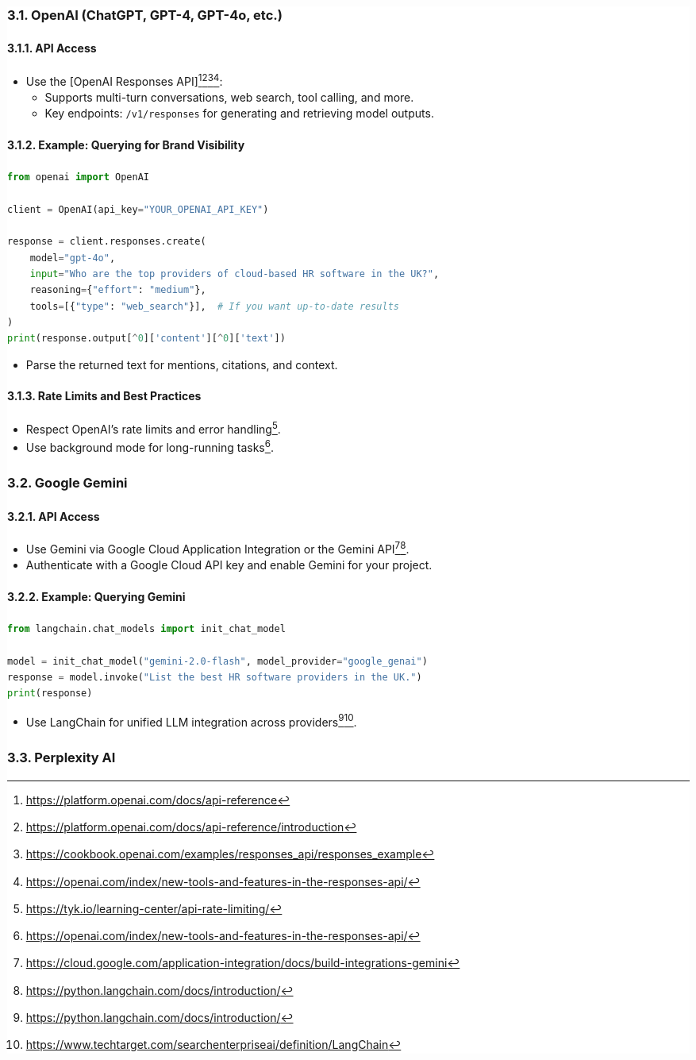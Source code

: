 ### 3.1. OpenAI (ChatGPT, GPT-4, GPT-4o, etc.)

#### 3.1.1. API Access

- Use the [OpenAI Responses API][^1][^2][^18][^21]:
    - Supports multi-turn conversations, web search, tool calling, and more.
    - Key endpoints: `/v1/responses` for generating and retrieving model outputs.


#### 3.1.2. Example: Querying for Brand Visibility

```python
from openai import OpenAI

client = OpenAI(api_key="YOUR_OPENAI_API_KEY")

response = client.responses.create(
    model="gpt-4o",
    input="Who are the top providers of cloud-based HR software in the UK?",
    reasoning={"effort": "medium"},
    tools=[{"type": "web_search"}],  # If you want up-to-date results
)
print(response.output[^0]['content'][^0]['text'])
```

- Parse the returned text for mentions, citations, and context.


#### 3.1.3. Rate Limits and Best Practices

- Respect OpenAI’s rate limits and error handling[^26].
- Use background mode for long-running tasks[^21].


### 3.2. Google Gemini

#### 3.2.1. API Access

- Use Gemini via Google Cloud Application Integration or the Gemini API[^3][^46].
- Authenticate with a Google Cloud API key and enable Gemini for your project.


#### 3.2.2. Example: Querying Gemini

```python
from langchain.chat_models import init_chat_model

model = init_chat_model("gemini-2.0-flash", model_provider="google_genai")
response = model.invoke("List the best HR software providers in the UK.")
print(response)
```

- Use LangChain for unified LLM integration across providers[^46][^47].


### 3.3. Perplexity AI


[^1]: https://platform.openai.com/docs/api-reference
[^2]: https://platform.openai.com/docs/api-reference/introduction
[^3]: https://cloud.google.com/application-integration/docs/build-integrations-gemini
[^4]: https://www.byteplus.com/en/topic/536561
[^5]: https://www.acorn.io/resources/learning-center/claude-api/
[^6]: https://cloud.google.com/natural-language
[^7]: https://cloud.google.com/natural-language/docs/basics
[^8]: https://www.immwit.com/seo-services/google-cloud-nlp-api-guide-seo-content/
[^9]: https://doc.sitecore.com/ch/en/users/content-hub/google-cloud-natural-language-api.html
[^10]: https://help.hcl-software.com/digital-experience/9.5/CF225/manage_content/wcm_development/wcm_rest_v2_ai_analysis/
[^11]: https://www.mlforseo.com/google-sheets-templates/sentiment-analysis-with-google-cloud-natural-language-api-with-apps-script/
[^12]: https://www.seoptimer.com/blog/nlp-seo/
[^13]: https://codelabs.developers.google.com/codelabs/cloud-natural-language-python3
[^14]: https://learn.microsoft.com/en-us/azure/ai-services/content-understanding/quickstart/use-rest-api
[^15]: https://searchengineland.com/how-to-track-visibility-across-ai-platforms-454251
[^16]: https://www.acrolinx.com/blog/most-relevant-content-performance-metrics/
[^17]: https://docs.zutrix.com/en/articles/11436903-understanding-the-metrics-in-ai-search-visibility
[^18]: https://cookbook.openai.com/examples/responses_api/responses_example
[^19]: https://customgpt.ai/get-citation-details-of-agent-with-customgpt-rag-api/
[^20]: https://foxdata.com/en/marketing-academy/how-do-i-measure-the-effectiveness-of-ai-generated-content/
[^21]: https://openai.com/index/new-tools-and-features-in-the-responses-api/
[^22]: https://www.redpanda.com/blog/reference-architecture-saas-real-time-data
[^23]: https://www.optimizely.com/insights/blog/scalable-analytics-architecture/
[^24]: https://learn.microsoft.com/en-us/azure/architecture/solution-ideas/articles/azure-databricks-modern-analytics-architecture
[^25]: https://www.linkedin.com/pulse/saas-architecture-patterns-from-concept-implementation-lzl3e
[^26]: https://tyk.io/learning-center/api-rate-limiting/
[^27]: https://cratedb.com/real-time-analytics/real-time-analytics-database-implementation-best-practices
[^28]: https://crawlbase.com/blog/large-scale-web-scraping/
[^29]: https://codemia.io/system-design/design-an-API-rate-limiter/solutions/s9vapw/My-Solution-for-Design-an-API-Rate-Limiter
[^30]: https://www.linkedin.com/pulse/optimizing-selenium-webdriver-large-scale-test-review-protasov-76w1e
[^31]: https://www.browserstack.com/guide/selenium-web-browser-automation
[^32]: https://www.codeproject.com/Articles/5370270/Running-Automation-Tests-at-Scale-Using-Selenium
[^33]: https://contextqa.com/scaling-selenium-to-infinity-using-aws-lambda/
[^34]: https://www.checklyhq.com/learn/playwright/what-is-playwright/
[^35]: https://www.browserstack.com/guide/open-source-api-testing-tools
[^36]: https://github.com/aws-samples/container-web-scraper-example
[^37]: https://www.selenium.dev/documentation/
[^38]: https://www.headspin.io/blog/playwright-automation-framework-guide
[^39]: https://github.com/mojaie/pygosemsim
[^40]: https://redis.io/kb/doc/153ae27nuz/how-to-perform-vector-search-and-find-the-semantic-similarity-of-documents-in-python
[^41]: https://blog.logrocket.com/guide-natural-language-processing-python-spacy/
[^42]: https://nocomplexity.com/documents/fossml/nlpframeworks.html
[^43]: https://www.meilisearch.com/blog/what-are-vector-embeddings
[^44]: https://spotintelligence.com/2022/12/19/text-similarity-python/
[^45]: https://realpython.com/natural-language-processing-spacy-python/
[^46]: https://python.langchain.com/docs/introduction/
[^47]: https://www.techtarget.com/searchenterpriseai/definition/LangChain
[^48]: https://www.ibm.com/think/topics/langchain
[^49]: https://platform.openai.com/docs/guides/embeddings
[^50]: https://milvus.io/ai-quick-reference/how-do-i-build-a-roadmap-for-semantic-search-implementation
[^51]: https://www.pinecone.io/learn/vector-database/
[^52]: https://www.pingcap.com/article/step-by-step-guide-to-using-langchain-for-ai-projects/
[^53]: https://platform.openai.com/docs/guides/embeddings/what-are-embeddings
[^54]: https://myscale.com/blog/pgvector-vs-postgresql-efficient-vector-similarity-search/
[^55]: https://northflank.com/blog/postgresql-vector-search-guide-with-pgvector
[^56]: https://www.pinecone.io/blog/pinecone-vs-pgvector/
[^57]: https://python.langchain.com/docs/integrations/vectorstores/chroma/
[^58]: https://learn.microsoft.com/en-us/azure/search/vector-search-overview
[^59]: https://markovate.com/blog/ai-tech-stack/
[^60]: https://www.reddit.com/r/LocalLLaMA/comments/1e63m16/vector_database_pgvector_vs_milvus_vs_weaviate/
[^61]: https://www.gettingstarted.ai/tutorial-chroma-db-best-vector-database-for-langchain-store-embeddings/
[^62]: https://platform.openai.com/docs/guides/text
[^63]: https://platform.openai.com/docs/guides/chat
[^64]: https://chatgpt.com/g/g-I1XNbsyDK-api-docs
[^65]: https://openai.com/index/introducing-chatgpt-and-whisper-apis/
[^66]: https://ai.google.dev/gemini-api/docs/quickstart
[^67]: https://www.toptal.com/machine-learning/google-nlp-tutorial
[^68]: https://www.linkedin.com/pulse/tracking-visibility-across-ai-platforms-why-traditional-ajodc
[^69]: https://proofed.co.uk/knowledge-hub/how-to-measure-the-impact-of-ai-on-content-performance-and-roi/
[^70]: https://www.purplexmarketing.com/news/measuring-success-in-geo
[^71]: https://www.cloudzero.com/blog/saas-architecture/
[^72]: https://clockwise.software/blog/what-is-saas-architecture/
[^73]: https://www.browserstack.com/selenium
[^74]: https://pypi.org/project/semantic-text-similarity/
[^75]: https://www.newscatcherapi.com/blog/ultimate-guide-to-text-similarity-with-python
[^76]: https://www.pingcap.com/article/top-10-tools-for-calculating-semantic-similarity/
[^77]: https://www.langchain.com
[^78]: https://github.com/langchain-ai/langchain
[^79]: https://github.com/pgvector/pgvector
[^80]: https://www.timescale.com/blog/postgresql-as-a-vector-database-using-pgvector